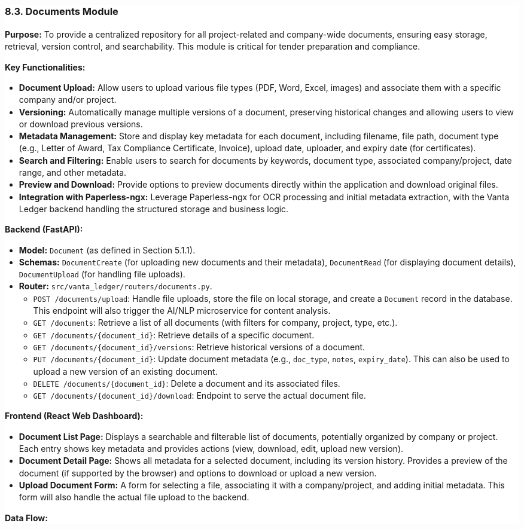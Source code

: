 


### 8.3. Documents Module

**Purpose:** To provide a centralized repository for all project-related and company-wide documents, ensuring easy storage, retrieval, version control, and searchability. This module is critical for tender preparation and compliance.

**Key Functionalities:**

*   **Document Upload:** Allow users to upload various file types (PDF, Word, Excel, images) and associate them with a specific company and/or project.
*   **Versioning:** Automatically manage multiple versions of a document, preserving historical changes and allowing users to view or download previous versions.
*   **Metadata Management:** Store and display key metadata for each document, including filename, file path, document type (e.g., Letter of Award, Tax Compliance Certificate, Invoice), upload date, uploader, and expiry date (for certificates).
*   **Search and Filtering:** Enable users to search for documents by keywords, document type, associated company/project, date range, and other metadata.
*   **Preview and Download:** Provide options to preview documents directly within the application and download original files.
*   **Integration with Paperless-ngx:** Leverage Paperless-ngx for OCR processing and initial metadata extraction, with the Vanta Ledger backend handling the structured storage and business logic.

**Backend (FastAPI):**

*   **Model:** `Document` (as defined in Section 5.1.1).
*   **Schemas:** `DocumentCreate` (for uploading new documents and their metadata), `DocumentRead` (for displaying document details), `DocumentUpload` (for handling file uploads).
*   **Router:** `src/vanta_ledger/routers/documents.py`.
    *   `POST /documents/upload`: Handle file uploads, store the file on local storage, and create a `Document` record in the database. This endpoint will also trigger the AI/NLP microservice for content analysis.
    *   `GET /documents`: Retrieve a list of all documents (with filters for company, project, type, etc.).
    *   `GET /documents/{document_id}`: Retrieve details of a specific document.
    *   `GET /documents/{document_id}/versions`: Retrieve historical versions of a document.
    *   `PUT /documents/{document_id}`: Update document metadata (e.g., `doc_type`, `notes`, `expiry_date`). This can also be used to upload a new version of an existing document.
    *   `DELETE /documents/{document_id}`: Delete a document and its associated files.
    *   `GET /documents/{document_id}/download`: Endpoint to serve the actual document file.

**Frontend (React Web Dashboard):**

*   **Document List Page:** Displays a searchable and filterable list of documents, potentially organized by company or project. Each entry shows key metadata and provides actions (view, download, edit, upload new version).
*   **Document Detail Page:** Shows all metadata for a selected document, including its version history. Provides a preview of the document (if supported by the browser) and options to download or upload a new version.
*   **Upload Document Form:** A form for selecting a file, associating it with a company/project, and adding initial metadata. This form will also handle the actual file upload to the backend.

**Data Flow:**
